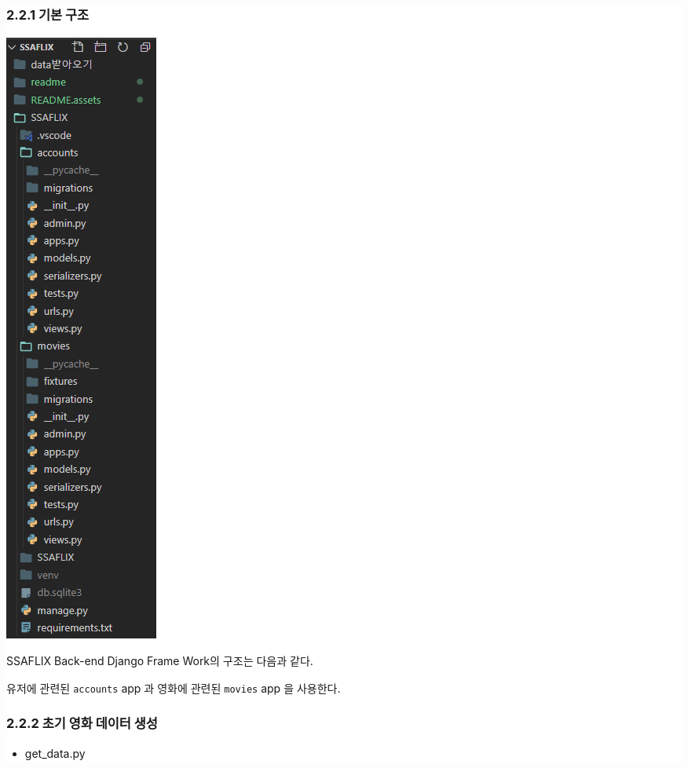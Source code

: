 
### 2.2.1 기본 구조

![](README.assets/django_structure-1606380903443.PNG)

SSAFLIX Back-end Django Frame Work의 구조는 다음과 같다.

유저에 관련된 `accounts` app 과 영화에 관련된 `movies` app 을 사용한다.



### 2.2.2 초기 영화 데이터 생성

- get_data.py
